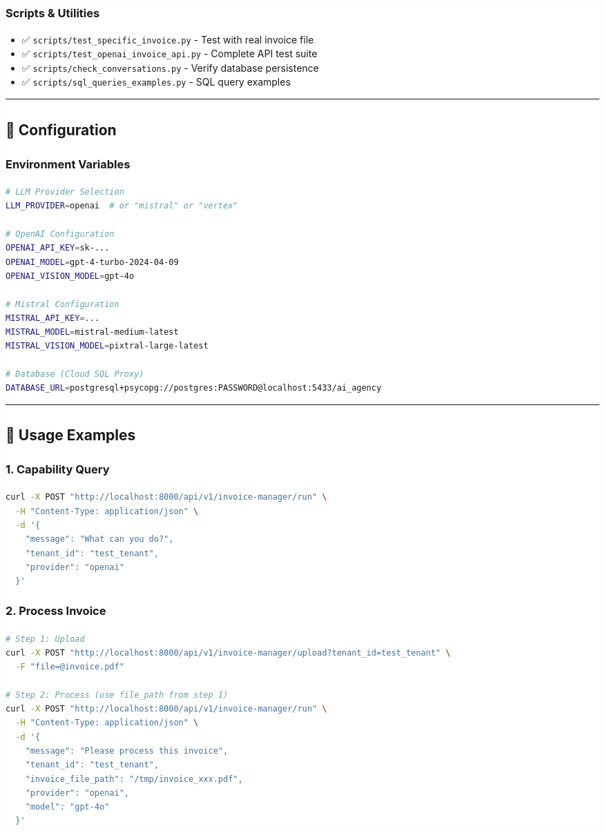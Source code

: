 ### Scripts & Utilities
- ✅ `scripts/test_specific_invoice.py` - Test with real invoice file
- ✅ `scripts/test_openai_invoice_api.py` - Complete API test suite
- ✅ `scripts/check_conversations.py` - Verify database persistence
- ✅ `scripts/sql_queries_examples.py` - SQL query examples

---

## 🔧 Configuration

### Environment Variables
```bash
# LLM Provider Selection
LLM_PROVIDER=openai  # or "mistral" or "vertex"

# OpenAI Configuration
OPENAI_API_KEY=sk-...
OPENAI_MODEL=gpt-4-turbo-2024-04-09
OPENAI_VISION_MODEL=gpt-4o

# Mistral Configuration
MISTRAL_API_KEY=...
MISTRAL_MODEL=mistral-medium-latest
MISTRAL_VISION_MODEL=pixtral-large-latest

# Database (Cloud SQL Proxy)
DATABASE_URL=postgresql+psycopg://postgres:PASSWORD@localhost:5433/ai_agency
```

---

## 🚀 Usage Examples

### 1. Capability Query
```bash
curl -X POST "http://localhost:8000/api/v1/invoice-manager/run" \
  -H "Content-Type: application/json" \
  -d '{
    "message": "What can you do?",
    "tenant_id": "test_tenant",
    "provider": "openai"
  }'
```

### 2. Process Invoice
```bash
# Step 1: Upload
curl -X POST "http://localhost:8000/api/v1/invoice-manager/upload?tenant_id=test_tenant" \
  -F "file=@invoice.pdf"

# Step 2: Process (use file_path from step 1)
curl -X POST "http://localhost:8000/api/v1/invoice-manager/run" \
  -H "Content-Type: application/json" \
  -d '{
    "message": "Please process this invoice",
    "tenant_id": "test_tenant",
    "invoice_file_path": "/tmp/invoice_xxx.pdf",
    "provider": "openai",
    "model": "gpt-4o"
  }'
```
